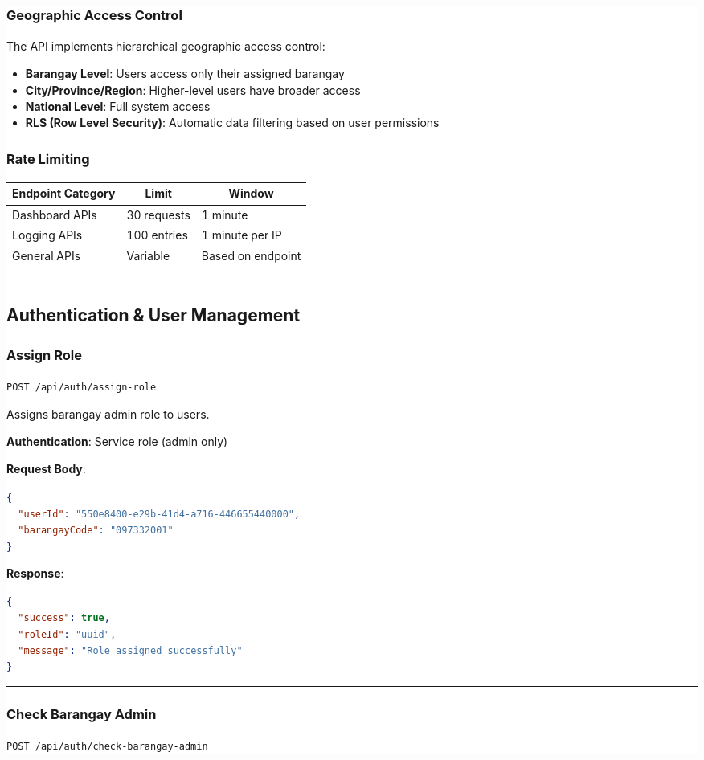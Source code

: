 ### Geographic Access Control

The API implements hierarchical geographic access control:

- **Barangay Level**: Users access only their assigned barangay
- **City/Province/Region**: Higher-level users have broader access
- **National Level**: Full system access
- **RLS (Row Level Security)**: Automatic data filtering based on user permissions

### Rate Limiting

| Endpoint Category | Limit | Window |
|-------------------|-------|---------|
| Dashboard APIs | 30 requests | 1 minute |
| Logging APIs | 100 entries | 1 minute per IP |
| General APIs | Variable | Based on endpoint |

---

## Authentication & User Management

### Assign Role
```http
POST /api/auth/assign-role
```

Assigns barangay admin role to users.

**Authentication**: Service role (admin only)

**Request Body**:
```json
{
  "userId": "550e8400-e29b-41d4-a716-446655440000",
  "barangayCode": "097332001"
}
```

**Response**:
```json
{
  "success": true,
  "roleId": "uuid",
  "message": "Role assigned successfully"
}
```

---

### Check Barangay Admin
```http
POST /api/auth/check-barangay-admin
```
